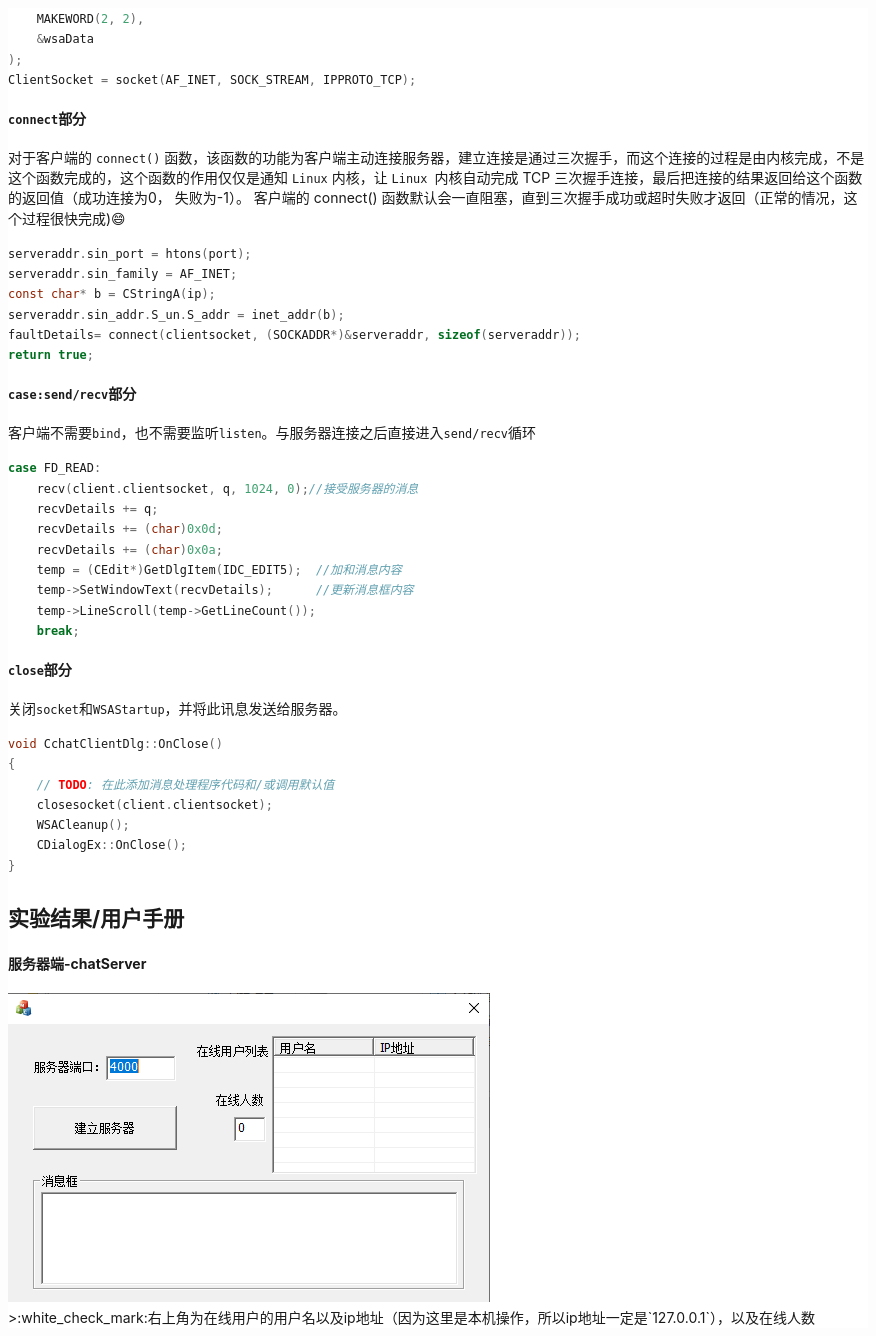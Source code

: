```c
    MAKEWORD(2, 2),
    &wsaData
);
ClientSocket = socket(AF_INET, SOCK_STREAM, IPPROTO_TCP);
```
#### `connect`部分
对于客户端的 `connect()` 函数，该函数的功能为客户端主动连接服务器，建立连接是通过三次握手，而这个连接的过程是由内核完成，不是这个函数完成的，这个函数的作用仅仅是通知 `Linux` 内核，让 `Linux `内核自动完成 TCP 三次握手连接，最后把连接的结果返回给这个函数的返回值（成功连接为0， 失败为-1）。
客户端的 connect() 函数默认会一直阻塞，直到三次握手成功或超时失败才返回（正常的情况，这个过程很快完成):smile:
```c
serveraddr.sin_port = htons(port);
serveraddr.sin_family = AF_INET;
const char* b = CStringA(ip);
serveraddr.sin_addr.S_un.S_addr = inet_addr(b);
faultDetails= connect(clientsocket, (SOCKADDR*)&serveraddr, sizeof(serveraddr));
return true;
```
#### `case:send/recv`部分
客户端不需要`bind`，也不需要监听`listen`。与服务器连接之后直接进入`send/recv`循环
```c
case FD_READ:
	recv(client.clientsocket, q, 1024, 0);//接受服务器的消息
	recvDetails += q;
	recvDetails += (char)0x0d;
	recvDetails += (char)0x0a;
	temp = (CEdit*)GetDlgItem(IDC_EDIT5);  //加和消息内容
	temp->SetWindowText(recvDetails);	   //更新消息框内容
	temp->LineScroll(temp->GetLineCount());
	break;
```
#### `close`部分
关闭`socket`和`WSAStartup`，并将此讯息发送给服务器。
```c
void CchatClientDlg::OnClose()
{
	// TODO: 在此添加消息处理程序代码和/或调用默认值
	closesocket(client.clientsocket);
	WSACleanup();
	CDialogEx::OnClose();
}
```
## 实验结果/用户手册
#### 服务器端-chatServer

<div align=left><img src="./files/3.png"></div>
>:white_check_mark:右上角为在线用户的用户名以及ip地址（因为这里是本机操作，所以ip地址一定是`127.0.0.1`），以及在线人数